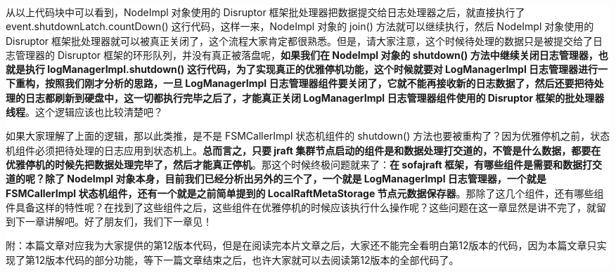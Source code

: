 从以上代码块中可以看到，NodeImpl 对象使用的 Disruptor 框架批处理器把数据提交给日志处理器之后，就直接执行了 event.shutdownLatch.countDown() 这行代码，这样一来，NodeImpl 对象的 join() 方法就可以继续执行，然后 NodeImpl 对象使用的 Disruptor 框架批处理器就可以被真正关闭了，这个流程大家肯定都很熟悉。但是，请大家注意，这个时候待处理的数据只是被提交给了日志管理器的 Disruptor 框架的环形队列，并没有真正被落盘呢，**如果我们在 NodeImpl 对象的 shutdown() 方法中继续关闭日志管理器，也就是执行 logManagerImpl.shutdown() 这行代码，为了实现真正的优雅停机功能，这个时候就要对 LogManagerImpl 日志管理器进行一下重构，按照我们刚才分析的思路，一旦 LogManagerImpl 日志管理器组件要关闭了，它就不能再接收新的日志数据了，然后还要把待处理的日志都刷新到硬盘中，这一切都执行完毕之后了，才能真正关闭 LogManagerImpl 日志管理器组件使用的 Disruptor 框架的批处理器线程**。这个逻辑应该也比较清楚吧？

如果大家理解了上面的逻辑，那以此类推，是不是 FSMCallerImpl 状态机组件的 shutdown() 方法也要被重构了？因为优雅停机之前，状态机组件必须把待处理的日志应用到状态机上。**总而言之，只要 jraft 集群节点启动的组件是和数据处理打交道的，不管是什么数据，都要在优雅停机的时候先把数据处理完毕了，然后才能真正停机**。那这个时候终极问题就来了：**在 sofajraft 框架，有哪些组件是需要和数据打交道的呢？除了 NodeImpl 对象本身，目前我们已经分析出另外的三个了，一个就是 LogManagerImpl 日志管理器，一个就是 FSMCallerImpl 状态机组件，还有一个就是之前简单提到的 LocalRaftMetaStorage 节点元数据保存器**。那除了这几个组件，还有哪些组件具备这样的特性呢？在找到了这些组件之后，这些组件在优雅停机的时候应该执行什么操作呢？这些问题在这一章显然是讲不完了，就留到下一章讲解吧。好了朋友们，我们下一章见！

  

  

附：本篇文章对应我为大家提供的第12版本代码，但是在阅读完本片文章之后，大家还不能完全看明白第12版本的代码，因为本篇文章只实现了第12版本代码的部分功能，等下一篇文章结束之后，也许大家就可以去阅读第12版本的全部代码了。